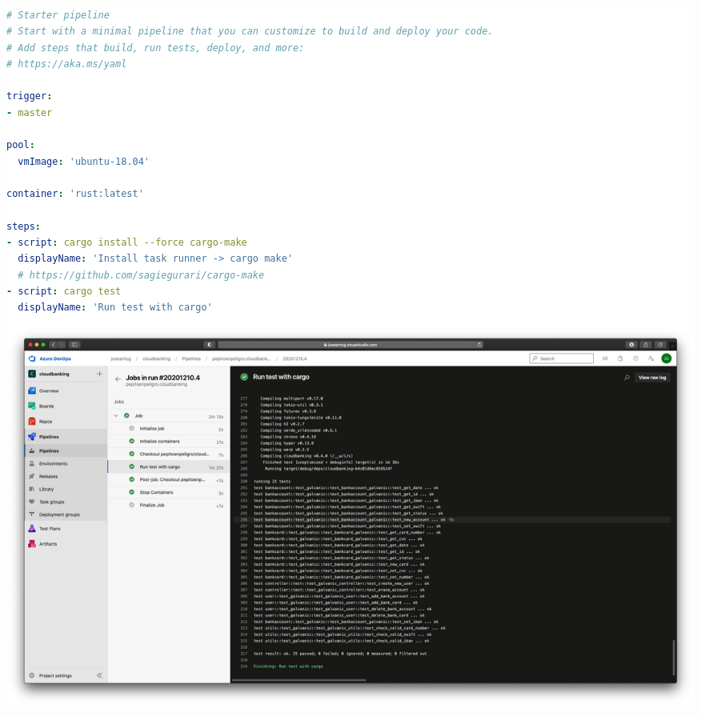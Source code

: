 
```yaml
# Starter pipeline
# Start with a minimal pipeline that you can customize to build and deploy your code.
# Add steps that build, run tests, deploy, and more:
# https://aka.ms/yaml

trigger:
- master

pool:
  vmImage: 'ubuntu-18.04'

container: 'rust:latest'

steps:
- script: cargo install --force cargo-make
  displayName: 'Install task runner -> cargo make'
  # https://github.com/sagiegurari/cargo-make
- script: cargo test
  displayName: 'Run test with cargo'
```


![](img/r2/30.png)





